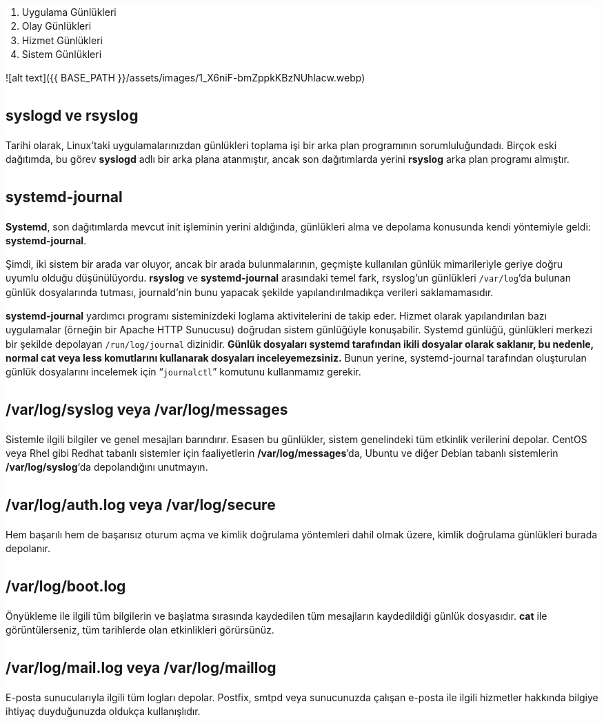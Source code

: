 1.  Uygulama Günlükleri
2.  Olay Günlükleri
3.  Hizmet Günlükleri
4.  Sistem Günlükleri


![alt text]({{ BASE_PATH }}/assets/images/1_X6niF-bmZppkKBzNUhlacw.webp)

## syslogd ve rsyslog

Tarihi olarak, Linux’taki uygulamalarınızdan günlükleri toplama işi bir arka plan programının sorumluluğundadı. Birçok eski dağıtımda, bu görev **syslogd** adlı bir arka plana atanmıştır, ancak son dağıtımlarda yerini **rsyslog** arka plan programı almıştır.

## systemd-journal

**Systemd**, son dağıtımlarda mevcut init işleminin yerini aldığında, günlükleri alma ve depolama konusunda kendi yöntemiyle geldi: **systemd-journal**.

Şimdi, iki sistem bir arada var oluyor, ancak bir arada bulunmalarının, geçmişte kullanılan günlük mimarileriyle geriye doğru uyumlu olduğu düşünülüyordu. **rsyslog** ve **systemd-journal** arasındaki temel fark, rsyslog’un günlükleri `/var/log`’da bulunan günlük dosyalarında tutması, journald’nin bunu yapacak şekilde yapılandırılmadıkça verileri saklamamasıdır.

**systemd-journal** yardımcı programı sisteminizdeki loglama aktivitelerini de takip eder. Hizmet olarak yapılandırılan bazı uygulamalar (örneğin bir Apache HTTP Sunucusu) doğrudan sistem günlüğüyle konuşabilir. Systemd günlüğü, günlükleri merkezi bir şekilde depolayan `/run/log/journal` dizinidir. **Günlük dosyaları systemd tarafından ikili dosyalar olarak saklanır, bu nedenle, normal cat veya less komutlarını kullanarak dosyaları inceleyemezsiniz.** Bunun yerine, systemd-journal tarafından oluşturulan günlük dosyalarını incelemek için “`journalctl`” komutunu kullanmamız gerekir.

## /var/log/syslog veya /var/log/messages

Sistemle ilgili bilgiler ve genel mesajları barındırır. Esasen bu günlükler, sistem genelindeki tüm etkinlik verilerini depolar. CentOS veya Rhel gibi Redhat tabanlı sistemler için faaliyetlerin **/var/log/messages**’da, Ubuntu ve diğer Debian tabanlı sistemlerin **/var/log/syslog**‘da depolandığını unutmayın.

## /var/log/auth.log veya /var/log/secure

Hem başarılı hem de başarısız oturum açma ve kimlik doğrulama yöntemleri dahil olmak üzere, kimlik doğrulama günlükleri burada depolanır.

## /var/log/boot.log

Önyükleme ile ilgili tüm bilgilerin ve başlatma sırasında kaydedilen tüm mesajların kaydedildiği günlük dosyasıdır. **cat** ile görüntülerseniz, tüm tarihlerde olan etkinlikleri görürsünüz.

## /var/log/mail.log veya /var/log/maillog

E-posta sunucularıyla ilgili tüm logları depolar. Postfix, smtpd veya sunucunuzda çalışan e-posta ile ilgili hizmetler hakkında bilgiye ihtiyaç duyduğunuzda oldukça kullanışlıdır.

